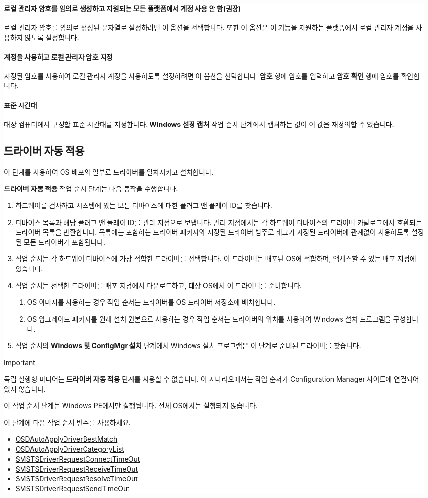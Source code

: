 #### <a name="randomly-generate-the-local-administrator-password-and-disable-the-account-on-all-supported-platforms-recommended"></a>로컬 관리자 암호를 임의로 생성하고 지원되는 모든 플랫폼에서 계정 사용 안 함(권장)  

로컬 관리자 암호를 임의로 생성된 문자열로 설정하려면 이 옵션을 선택합니다. 또한 이 옵션은 이 기능을 지원하는 플랫폼에서 로컬 관리자 계정을 사용하지 않도록 설정합니다.  

#### <a name="enable-the-account-and-specify-the-local-administrator-password"></a>계정을 사용하고 로컬 관리자 암호 지정  

지정된 암호를 사용하여 로컬 관리자 계정을 사용하도록 설정하려면 이 옵션을 선택합니다. **암호** 행에 암호를 입력하고 **암호 확인** 행에 암호를 확인합니다.  

#### <a name="time-zone"></a>표준 시간대

대상 컴퓨터에서 구성할 표준 시간대를 지정합니다. **Windows 설정 캡처** 작업 순서 단계에서 캡처하는 값이 이 값을 재정의할 수 있습니다.  



## <a name="BKMK_AutoApplyDrivers"></a> 드라이버 자동 적용  

이 단계를 사용하여 OS 배포의 일부로 드라이버를 일치시키고 설치합니다.  

**드라이버 자동 적용** 작업 순서 단계는 다음 동작을 수행합니다.  

1. 하드웨어를 검사하고 시스템에 있는 모든 디바이스에 대한 플러그 앤 플레이 ID를 찾습니다.  

2. 디바이스 목록과 해당 플러그 앤 플레이 ID를 관리 지점으로 보냅니다. 관리 지점에서는 각 하드웨어 디바이스의 드라이버 카탈로그에서 호환되는 드라이버 목록을 반환합니다. 목록에는 포함하는 드라이버 패키지와 지정된 드라이버 범주로 태그가 지정된 드라이버에 관계없이 사용하도록 설정된 모든 드라이버가 포함됩니다.  

3. 작업 순서는 각 하드웨어 디바이스에 가장 적합한 드라이버를 선택합니다. 이 드라이버는 배포된 OS에 적합하며, 액세스할 수 있는 배포 지점에 있습니다.  

4. 작업 순서는 선택한 드라이버를 배포 지점에서 다운로드하고, 대상 OS에서 이 드라이버를 준비합니다.  

    1. OS 이미지를 사용하는 경우 작업 순서는 드라이버를 OS 드라이버 저장소에 배치합니다.  

    2. OS 업그레이드 패키지를 원래 설치 원본으로 사용하는 경우 작업 순서는 드라이버의 위치를 사용하여 Windows 설치 프로그램을 구성합니다.  

5. 작업 순서의 **Windows 및 ConfigMgr 설치** 단계에서 Windows 설치 프로그램은 이 단계로 준비된 드라이버를 찾습니다.  

> [!IMPORTANT]  
> 독립 실행형 미디어는 **드라이버 자동 적용** 단계를 사용할 수 없습니다. 이 시나리오에서는 작업 순서가 Configuration Manager 사이트에 연결되어 있지 않습니다.  

이 작업 순서 단계는 Windows PE에서만 실행됩니다. 전체 OS에서는 실행되지 않습니다.

이 단계에 다음 작업 순서 변수를 사용하세요.  

- [OSDAutoApplyDriverBestMatch](/sccm/osd/understand/task-sequence-variables#OSDAutoApplyDriverBestMatch)  
- [OSDAutoApplyDriverCategoryList](/sccm/osd/understand/task-sequence-variables#OSDAutoApplyDriverCategoryList)  
- [SMSTSDriverRequestConnectTimeOut](/sccm/osd/understand/task-sequence-variables#SMSTSDriverRequestConnectTimeOut)  
- [SMSTSDriverRequestReceiveTimeOut](/sccm/osd/understand/task-sequence-variables#SMSTSDriverRequestReceiveTimeOut)  
- [SMSTSDriverRequestResolveTimeOut](/sccm/osd/understand/task-sequence-variables#SMSTSDriverRequestResolveTimeOut)  
- [SMSTSDriverRequestSendTimeOut](/sccm/osd/understand/task-sequence-variables#SMSTSDriverRequestSendTimeOut)  
